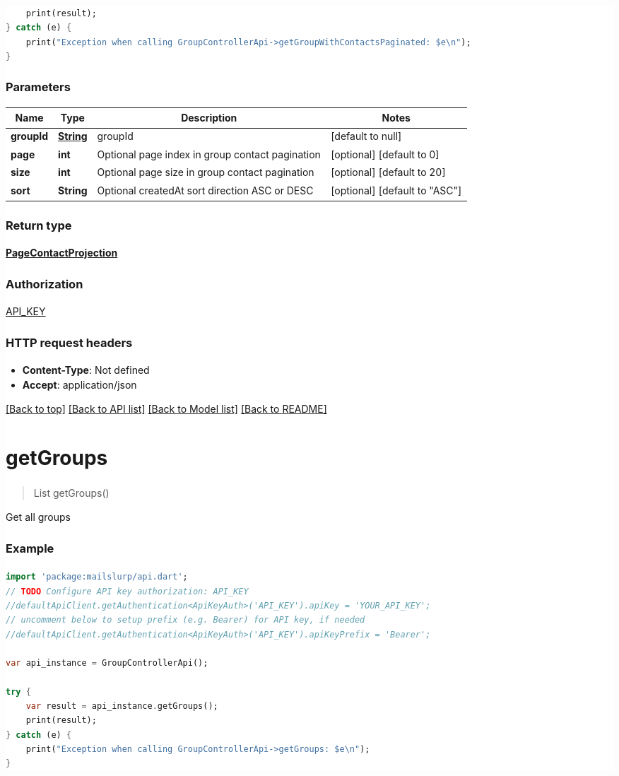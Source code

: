 ```dart
    print(result);
} catch (e) {
    print("Exception when calling GroupControllerApi->getGroupWithContactsPaginated: $e\n");
}
```

### Parameters

Name | Type | Description  | Notes
------------- | ------------- | ------------- | -------------
 **groupId** | [**String**](.md)| groupId | [default to null]
 **page** | **int**| Optional page index in group contact pagination | [optional] [default to 0]
 **size** | **int**| Optional page size in group contact pagination | [optional] [default to 20]
 **sort** | **String**| Optional createdAt sort direction ASC or DESC | [optional] [default to &quot;ASC&quot;]

### Return type

[**PageContactProjection**](PageContactProjection.md)

### Authorization

[API_KEY](../README.md#API_KEY)

### HTTP request headers

 - **Content-Type**: Not defined
 - **Accept**: application/json

[[Back to top]](#) [[Back to API list]](../README.md#documentation-for-api-endpoints) [[Back to Model list]](../README.md#documentation-for-models) [[Back to README]](../README.md)

# **getGroups**
> List<GroupProjection> getGroups()

Get all groups

### Example 
```dart
import 'package:mailslurp/api.dart';
// TODO Configure API key authorization: API_KEY
//defaultApiClient.getAuthentication<ApiKeyAuth>('API_KEY').apiKey = 'YOUR_API_KEY';
// uncomment below to setup prefix (e.g. Bearer) for API key, if needed
//defaultApiClient.getAuthentication<ApiKeyAuth>('API_KEY').apiKeyPrefix = 'Bearer';

var api_instance = GroupControllerApi();

try { 
    var result = api_instance.getGroups();
    print(result);
} catch (e) {
    print("Exception when calling GroupControllerApi->getGroups: $e\n");
}
```
